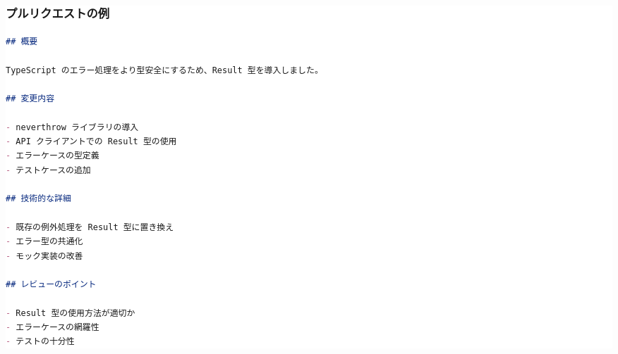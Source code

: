 ### プルリクエストの例

```markdown
## 概要

TypeScript のエラー処理をより型安全にするため、Result 型を導入しました。

## 変更内容

- neverthrow ライブラリの導入
- API クライアントでの Result 型の使用
- エラーケースの型定義
- テストケースの追加

## 技術的な詳細

- 既存の例外処理を Result 型に置き換え
- エラー型の共通化
- モック実装の改善

## レビューのポイント

- Result 型の使用方法が適切か
- エラーケースの網羅性
- テストの十分性
```

